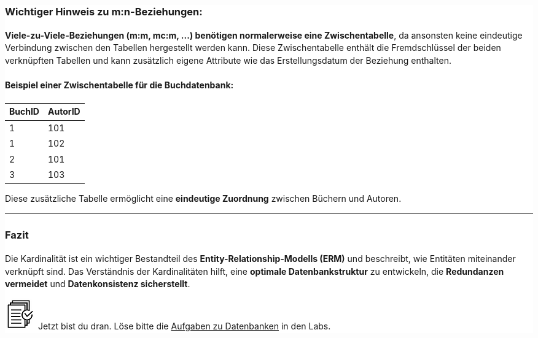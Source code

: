 
### Wichtiger Hinweis zu m:n-Beziehungen:

**Viele-zu-Viele-Beziehungen (m:m, mc:m, ...) benötigen normalerweise eine Zwischentabelle**, da ansonsten keine eindeutige Verbindung zwischen den Tabellen hergestellt werden kann. Diese Zwischentabelle enthält die Fremdschlüssel der beiden verknüpften Tabellen und kann zusätzlich eigene Attribute wie das Erstellungsdatum der Beziehung enthalten.

#### Beispiel einer Zwischentabelle für die Buchdatenbank:

| BuchID | AutorID |
| ------ | ------- |
| 1      | 101     |
| 1      | 102     |
| 2      | 101     |
| 3      | 103     |

Diese zusätzliche Tabelle ermöglicht eine **eindeutige Zuordnung** zwischen Büchern und Autoren.

---

### Fazit

Die Kardinalität ist ein wichtiger Bestandteil des **Entity-Relationship-Modells (ERM)** und beschreibt, wie Entitäten miteinander verknüpft sind. Das Verständnis der Kardinalitäten hilft, eine **optimale Datenbankstruktur** zu entwickeln, die **Redundanzen vermeidet** und **Datenkonsistenz sicherstellt**.

![task1](/images/task.png) Jetzt bist du dran. Löse bitte die [Aufgaben zu Datenbanken](../../../../labs/99_shared/database/) in den Labs.
